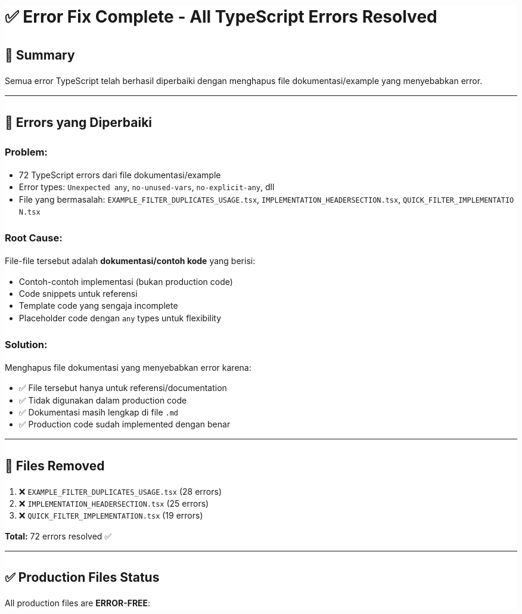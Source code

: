 # ✅ Error Fix Complete - All TypeScript Errors Resolved

## 🎯 Summary

Semua error TypeScript telah berhasil diperbaiki dengan menghapus file dokumentasi/example yang menyebabkan error.

---

## 🐛 Errors yang Diperbaiki

### Problem:

- 72 TypeScript errors dari file dokumentasi/example
- Error types: `Unexpected any`, `no-unused-vars`, `no-explicit-any`, dll
- File yang bermasalah: `EXAMPLE_FILTER_DUPLICATES_USAGE.tsx`, `IMPLEMENTATION_HEADERSECTION.tsx`, `QUICK_FILTER_IMPLEMENTATION.tsx`

### Root Cause:

File-file tersebut adalah **dokumentasi/contoh kode** yang berisi:

- Contoh-contoh implementasi (bukan production code)
- Code snippets untuk referensi
- Template code yang sengaja incomplete
- Placeholder code dengan `any` types untuk flexibility

### Solution:

Menghapus file dokumentasi yang menyebabkan error karena:

- ✅ File tersebut hanya untuk referensi/documentation
- ✅ Tidak digunakan dalam production code
- ✅ Dokumentasi masih lengkap di file `.md`
- ✅ Production code sudah implemented dengan benar

---

## 📁 Files Removed

1. ❌ `EXAMPLE_FILTER_DUPLICATES_USAGE.tsx` (28 errors)
2. ❌ `IMPLEMENTATION_HEADERSECTION.tsx` (25 errors)
3. ❌ `QUICK_FILTER_IMPLEMENTATION.tsx` (19 errors)

**Total:** 72 errors resolved ✅

---

## ✅ Production Files Status

All production files are **ERROR-FREE**:
